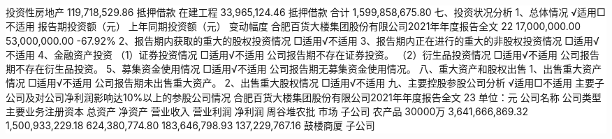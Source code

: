 投资性房地产
119,718,529.86
抵押借款
在建工程
33,965,124.46
抵押借款
合计
1,599,858,675.80
七、投资状况分析
1、总体情况
√适用□不适用
报告期投资额（元）
上年同期投资额（元）
变动幅度
合肥百货大楼集团股份有限公司2021年年度报告全文
22
17,000,000.00
53,000,000.00
-67.92%
2、报告期内获取的重大的股权投资情况
□适用√不适用
3、报告期内正在进行的重大的非股权投资情况
□适用√不适用
4、金融资产投资
（1）证券投资情况
□适用√不适用
公司报告期不存在证券投资。
（2）衍生品投资情况
□适用√不适用
公司报告期不存在衍生品投资。
5、募集资金使用情况
□适用√不适用
公司报告期无募集资金使用情况。
八、重大资产和股权出售
1、出售重大资产情况
□适用√不适用
公司报告期未出售重大资产。
2、出售重大股权情况
□适用√不适用
九、主要控股参股公司分析
√适用□不适用
主要子公司及对公司净利润影响达10%以上的参股公司情况
合肥百货大楼集团股份有限公司2021年年度报告全文
23
单位：元
公司名称
公司类型主要业务注册资本
总资产
净资产
营业收入
营业利润
净利润
周谷堆农批
市场
子公司
农产品
30000万
3,641,666,869.32
1,500,933,229.18
624,380,774.80
183,646,798.93
137,229,767.16
鼓楼商厦
子公司